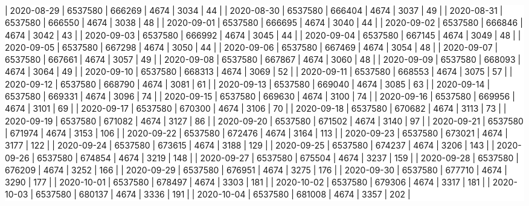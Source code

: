 | 2020-08-29 | 6537580 | 666269 | 4674 | 3034 | 44 |
| 2020-08-30 | 6537580 | 666404 | 4674 | 3037 | 49 |
| 2020-08-31 | 6537580 | 666550 | 4674 | 3038 | 48 |
| 2020-09-01 | 6537580 | 666695 | 4674 | 3040 | 44 |
| 2020-09-02 | 6537580 | 666846 | 4674 | 3042 | 43 |
| 2020-09-03 | 6537580 | 666992 | 4674 | 3045 | 44 |
| 2020-09-04 | 6537580 | 667145 | 4674 | 3049 | 48 |
| 2020-09-05 | 6537580 | 667298 | 4674 | 3050 | 44 |
| 2020-09-06 | 6537580 | 667469 | 4674 | 3054 | 48 |
| 2020-09-07 | 6537580 | 667661 | 4674 | 3057 | 49 |
| 2020-09-08 | 6537580 | 667867 | 4674 | 3060 | 48 |
| 2020-09-09 | 6537580 | 668093 | 4674 | 3064 | 49 |
| 2020-09-10 | 6537580 | 668313 | 4674 | 3069 | 52 |
| 2020-09-11 | 6537580 | 668553 | 4674 | 3075 | 57 |
| 2020-09-12 | 6537580 | 668790 | 4674 | 3081 | 61 |
| 2020-09-13 | 6537580 | 669040 | 4674 | 3085 | 63 |
| 2020-09-14 | 6537580 | 669331 | 4674 | 3096 | 74 |
| 2020-09-15 | 6537580 | 669630 | 4674 | 3100 | 74 |
| 2020-09-16 | 6537580 | 669956 | 4674 | 3101 | 69 |
| 2020-09-17 | 6537580 | 670300 | 4674 | 3106 | 70 |
| 2020-09-18 | 6537580 | 670682 | 4674 | 3113 | 73 |
| 2020-09-19 | 6537580 | 671082 | 4674 | 3127 | 86 |
| 2020-09-20 | 6537580 | 671502 | 4674 | 3140 | 97 |
| 2020-09-21 | 6537580 | 671974 | 4674 | 3153 | 106 |
| 2020-09-22 | 6537580 | 672476 | 4674 | 3164 | 113 |
| 2020-09-23 | 6537580 | 673021 | 4674 | 3177 | 122 |
| 2020-09-24 | 6537580 | 673615 | 4674 | 3188 | 129 |
| 2020-09-25 | 6537580 | 674237 | 4674 | 3206 | 143 |
| 2020-09-26 | 6537580 | 674854 | 4674 | 3219 | 148 |
| 2020-09-27 | 6537580 | 675504 | 4674 | 3237 | 159 |
| 2020-09-28 | 6537580 | 676209 | 4674 | 3252 | 166 |
| 2020-09-29 | 6537580 | 676951 | 4674 | 3275 | 176 |
| 2020-09-30 | 6537580 | 677710 | 4674 | 3290 | 177 |
| 2020-10-01 | 6537580 | 678497 | 4674 | 3303 | 181 |
| 2020-10-02 | 6537580 | 679306 | 4674 | 3317 | 181 |
| 2020-10-03 | 6537580 | 680137 | 4674 | 3336 | 191 |
| 2020-10-04 | 6537580 | 681008 | 4674 | 3357 | 202 |